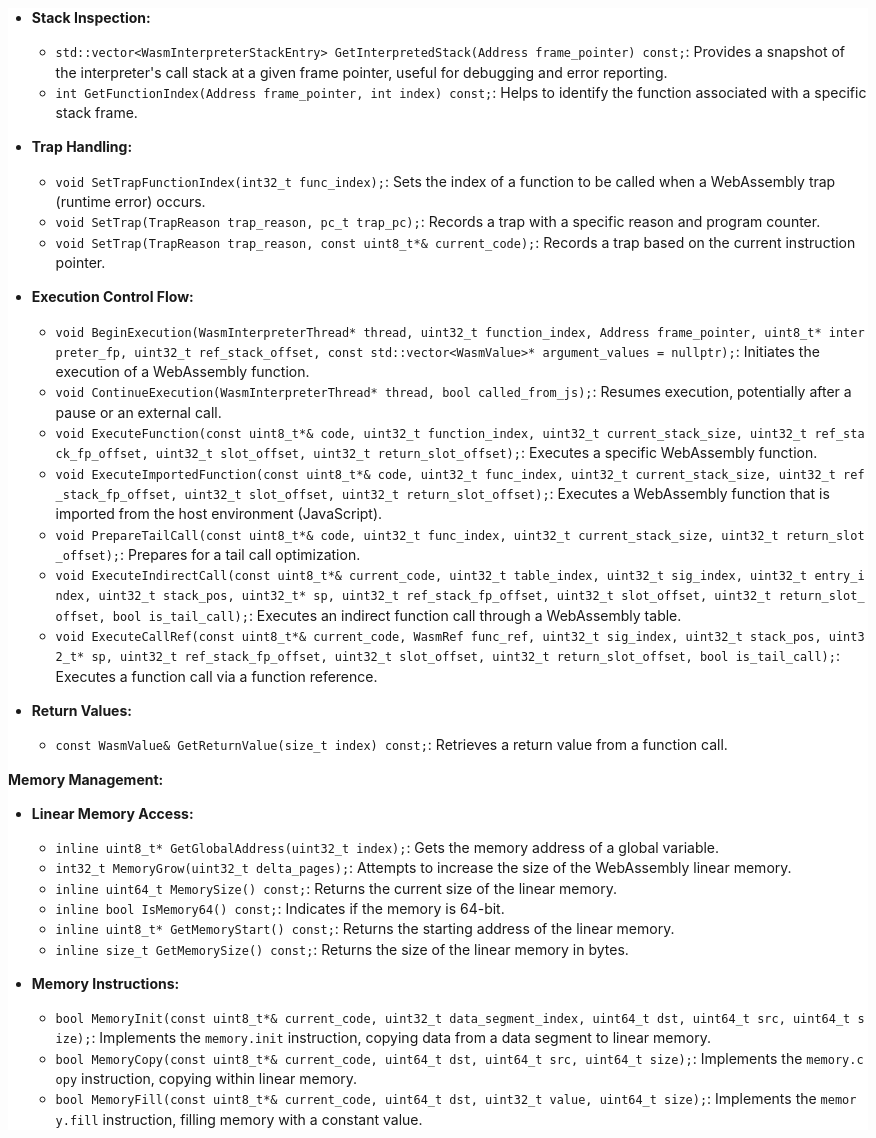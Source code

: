 * **Stack Inspection:**
    * `std::vector<WasmInterpreterStackEntry> GetInterpretedStack(Address frame_pointer) const;`: Provides a snapshot of the interpreter's call stack at a given frame pointer, useful for debugging and error reporting.
    * `int GetFunctionIndex(Address frame_pointer, int index) const;`:  Helps to identify the function associated with a specific stack frame.

* **Trap Handling:**
    * `void SetTrapFunctionIndex(int32_t func_index);`: Sets the index of a function to be called when a WebAssembly trap (runtime error) occurs.
    * `void SetTrap(TrapReason trap_reason, pc_t trap_pc);`: Records a trap with a specific reason and program counter.
    * `void SetTrap(TrapReason trap_reason, const uint8_t*& current_code);`: Records a trap based on the current instruction pointer.

* **Execution Control Flow:**
    * `void BeginExecution(WasmInterpreterThread* thread, uint32_t function_index, Address frame_pointer, uint8_t* interpreter_fp, uint32_t ref_stack_offset, const std::vector<WasmValue>* argument_values = nullptr);`: Initiates the execution of a WebAssembly function.
    * `void ContinueExecution(WasmInterpreterThread* thread, bool called_from_js);`: Resumes execution, potentially after a pause or an external call.
    * `void ExecuteFunction(const uint8_t*& code, uint32_t function_index, uint32_t current_stack_size, uint32_t ref_stack_fp_offset, uint32_t slot_offset, uint32_t return_slot_offset);`: Executes a specific WebAssembly function.
    * `void ExecuteImportedFunction(const uint8_t*& code, uint32_t func_index, uint32_t current_stack_size, uint32_t ref_stack_fp_offset, uint32_t slot_offset, uint32_t return_slot_offset);`: Executes a WebAssembly function that is imported from the host environment (JavaScript).
    * `void PrepareTailCall(const uint8_t*& code, uint32_t func_index, uint32_t current_stack_size, uint32_t return_slot_offset);`: Prepares for a tail call optimization.
    * `void ExecuteIndirectCall(const uint8_t*& current_code, uint32_t table_index, uint32_t sig_index, uint32_t entry_index, uint32_t stack_pos, uint32_t* sp, uint32_t ref_stack_fp_offset, uint32_t slot_offset, uint32_t return_slot_offset, bool is_tail_call);`: Executes an indirect function call through a WebAssembly table.
    * `void ExecuteCallRef(const uint8_t*& current_code, WasmRef func_ref, uint32_t sig_index, uint32_t stack_pos, uint32_t* sp, uint32_t ref_stack_fp_offset, uint32_t slot_offset, uint32_t return_slot_offset, bool is_tail_call);`: Executes a function call via a function reference.

* **Return Values:**
    * `const WasmValue& GetReturnValue(size_t index) const;`: Retrieves a return value from a function call.

**Memory Management:**

* **Linear Memory Access:**
    * `inline uint8_t* GetGlobalAddress(uint32_t index);`: Gets the memory address of a global variable.
    * `int32_t MemoryGrow(uint32_t delta_pages);`: Attempts to increase the size of the WebAssembly linear memory.
    * `inline uint64_t MemorySize() const;`: Returns the current size of the linear memory.
    * `inline bool IsMemory64() const;`: Indicates if the memory is 64-bit.
    * `inline uint8_t* GetMemoryStart() const;`: Returns the starting address of the linear memory.
    * `inline size_t GetMemorySize() const;`: Returns the size of the linear memory in bytes.

* **Memory Instructions:**
    * `bool MemoryInit(const uint8_t*& current_code, uint32_t data_segment_index, uint64_t dst, uint64_t src, uint64_t size);`: Implements the `memory.init` instruction, copying data from a data segment to linear memory.
    * `bool MemoryCopy(const uint8_t*& current_code, uint64_t dst, uint64_t src, uint64_t size);`: Implements the `memory.copy` instruction, copying within linear memory.
    * `bool MemoryFill(const uint8_t*& current_code, uint64_t dst, uint32_t value, uint64_t size);`: Implements the `memory.fill` instruction, filling memory with a constant value.
